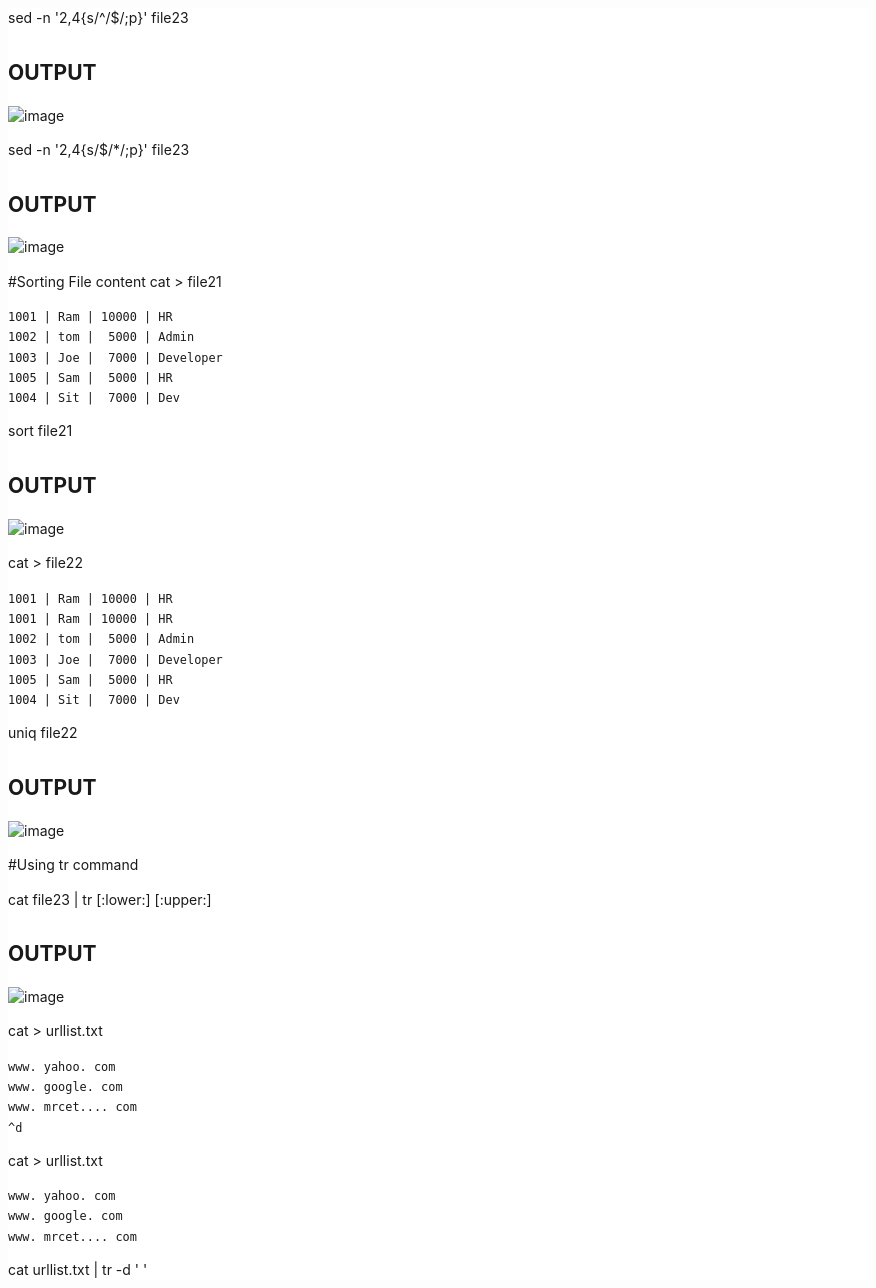 
sed -n '2,4{s/^/$/;p}' file23
## OUTPUT
<img width="408" height="123" alt="image" src="https://github.com/user-attachments/assets/067ee2d6-5b5b-4b5d-8ecf-fe522f3b2ba7" />



sed -n '2,4{s/$/*/;p}' file23
## OUTPUT
<img width="402" height="126" alt="image" src="https://github.com/user-attachments/assets/5a2dd727-0323-44ff-9bb2-b2aa7c72d434" />


#Sorting File content
cat > file21
```
1001 | Ram | 10000 | HR
1002 | tom |  5000 | Admin
1003 | Joe |  7000 | Developer
1005 | Sam |  5000 | HR
1004 | Sit |  7000 | Dev
``` 
sort file21
## OUTPUT
<img width="370" height="176" alt="image" src="https://github.com/user-attachments/assets/e4398626-76cf-41ef-b93c-63f8b9e19c4c" />


cat > file22
```
1001 | Ram | 10000 | HR
1001 | Ram | 10000 | HR
1002 | tom |  5000 | Admin
1003 | Joe |  7000 | Developer
1005 | Sam |  5000 | HR
1004 | Sit |  7000 | Dev
``` 
uniq file22
## OUTPUT
<img width="388" height="174" alt="image" src="https://github.com/user-attachments/assets/edcdcde6-c986-4452-8841-c69cfe728911" />



#Using tr command

cat file23 | tr [:lower:] [:upper:]
 ## OUTPUT
<img width="440" height="257" alt="image" src="https://github.com/user-attachments/assets/d1063fef-46f7-428f-87be-8a8a7949ee36" />

cat > urllist.txt
```
www. yahoo. com
www. google. com
www. mrcet.... com
^d
 ```
cat > urllist.txt
```
www. yahoo. com
www. google. com
www. mrcet.... com
 ```
cat urllist.txt | tr -d ' '